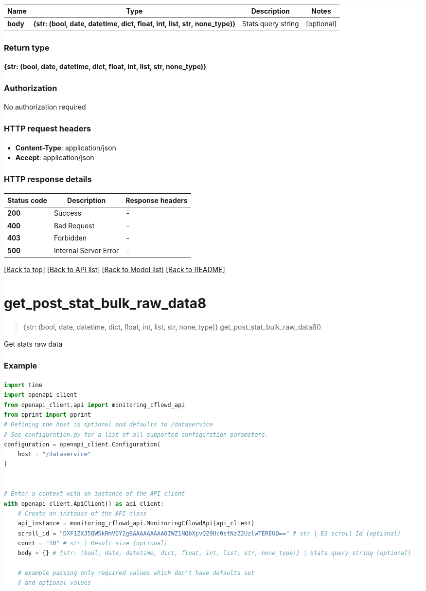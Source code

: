 Name | Type | Description  | Notes
------------- | ------------- | ------------- | -------------
 **body** | **{str: (bool, date, datetime, dict, float, int, list, str, none_type)}**| Stats query string | [optional]

### Return type

**{str: (bool, date, datetime, dict, float, int, list, str, none_type)}**

### Authorization

No authorization required

### HTTP request headers

 - **Content-Type**: application/json
 - **Accept**: application/json


### HTTP response details

| Status code | Description | Response headers |
|-------------|-------------|------------------|
**200** | Success |  -  |
**400** | Bad Request |  -  |
**403** | Forbidden |  -  |
**500** | Internal Server Error |  -  |

[[Back to top]](#) [[Back to API list]](../README.md#documentation-for-api-endpoints) [[Back to Model list]](../README.md#documentation-for-models) [[Back to README]](../README.md)

# **get_post_stat_bulk_raw_data8**
> {str: (bool, date, datetime, dict, float, int, list, str, none_type)} get_post_stat_bulk_raw_data8()



Get stats raw data

### Example


```python
import time
import openapi_client
from openapi_client.api import monitoring_cflowd_api
from pprint import pprint
# Defining the host is optional and defaults to /dataservice
# See configuration.py for a list of all supported configuration parameters.
configuration = openapi_client.Configuration(
    host = "/dataservice"
)


# Enter a context with an instance of the API client
with openapi_client.ApiClient() as api_client:
    # Create an instance of the API class
    api_instance = monitoring_cflowd_api.MonitoringCflowdApi(api_client)
    scroll_id = "DXF1ZXJ5QW5kRmV0Y2gBAAAAAAAAAOIWZ1NQbXpvQ29Uc0stNzZ2UzlwTEREUQ==" # str | ES scroll Id (optional)
    count = "10" # str | Result size (optional)
    body = {} # {str: (bool, date, datetime, dict, float, int, list, str, none_type)} | Stats query string (optional)

    # example passing only required values which don't have defaults set
    # and optional values
```